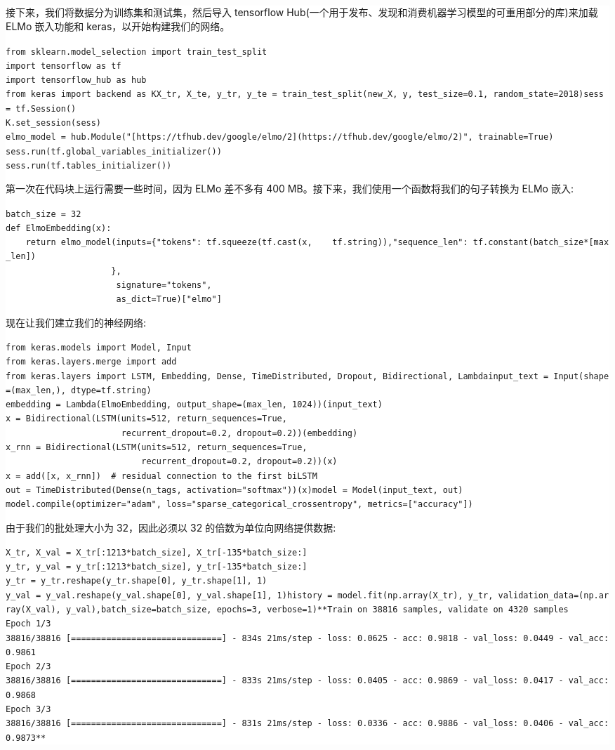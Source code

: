 接下来，我们将数据分为训练集和测试集，然后导入 tensorflow Hub(一个用于发布、发现和消费机器学习模型的可重用部分的库)来加载 ELMo 嵌入功能和 keras，以开始构建我们的网络。

```
from sklearn.model_selection import train_test_split
import tensorflow as tf
import tensorflow_hub as hub
from keras import backend as KX_tr, X_te, y_tr, y_te = train_test_split(new_X, y, test_size=0.1, random_state=2018)sess = tf.Session()
K.set_session(sess)
elmo_model = hub.Module("[https://tfhub.dev/google/elmo/2](https://tfhub.dev/google/elmo/2)", trainable=True)
sess.run(tf.global_variables_initializer())
sess.run(tf.tables_initializer())
```

第一次在代码块上运行需要一些时间，因为 ELMo 差不多有 400 MB。接下来，我们使用一个函数将我们的句子转换为 ELMo 嵌入:

```
batch_size = 32
def ElmoEmbedding(x):
    return elmo_model(inputs={"tokens": tf.squeeze(tf.cast(x,    tf.string)),"sequence_len": tf.constant(batch_size*[max_len])
                     },
                      signature="tokens",
                      as_dict=True)["elmo"]
```

现在让我们建立我们的神经网络:

```
from keras.models import Model, Input
from keras.layers.merge import add
from keras.layers import LSTM, Embedding, Dense, TimeDistributed, Dropout, Bidirectional, Lambdainput_text = Input(shape=(max_len,), dtype=tf.string)
embedding = Lambda(ElmoEmbedding, output_shape=(max_len, 1024))(input_text)
x = Bidirectional(LSTM(units=512, return_sequences=True,
                       recurrent_dropout=0.2, dropout=0.2))(embedding)
x_rnn = Bidirectional(LSTM(units=512, return_sequences=True,
                           recurrent_dropout=0.2, dropout=0.2))(x)
x = add([x, x_rnn])  # residual connection to the first biLSTM
out = TimeDistributed(Dense(n_tags, activation="softmax"))(x)model = Model(input_text, out)
model.compile(optimizer="adam", loss="sparse_categorical_crossentropy", metrics=["accuracy"])
```

由于我们的批处理大小为 32，因此必须以 32 的倍数为单位向网络提供数据:

```
X_tr, X_val = X_tr[:1213*batch_size], X_tr[-135*batch_size:]
y_tr, y_val = y_tr[:1213*batch_size], y_tr[-135*batch_size:]
y_tr = y_tr.reshape(y_tr.shape[0], y_tr.shape[1], 1)
y_val = y_val.reshape(y_val.shape[0], y_val.shape[1], 1)history = model.fit(np.array(X_tr), y_tr, validation_data=(np.array(X_val), y_val),batch_size=batch_size, epochs=3, verbose=1)**Train on 38816 samples, validate on 4320 samples
Epoch 1/3
38816/38816 [==============================] - 834s 21ms/step - loss: 0.0625 - acc: 0.9818 - val_loss: 0.0449 - val_acc: 0.9861
Epoch 2/3
38816/38816 [==============================] - 833s 21ms/step - loss: 0.0405 - acc: 0.9869 - val_loss: 0.0417 - val_acc: 0.9868
Epoch 3/3
38816/38816 [==============================] - 831s 21ms/step - loss: 0.0336 - acc: 0.9886 - val_loss: 0.0406 - val_acc: 0.9873**
```
